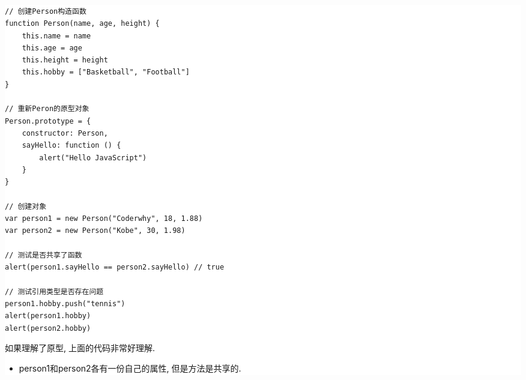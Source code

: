 ```
// 创建Person构造函数
function Person(name, age, height) {
    this.name = name
    this.age = age
    this.height = height
    this.hobby = ["Basketball", "Football"]
}

// 重新Peron的原型对象
Person.prototype = {
    constructor: Person,
    sayHello: function () {
        alert("Hello JavaScript")
    }
}

// 创建对象
var person1 = new Person("Coderwhy", 18, 1.88)
var person2 = new Person("Kobe", 30, 1.98)

// 测试是否共享了函数
alert(person1.sayHello == person2.sayHello) // true

// 测试引用类型是否存在问题
person1.hobby.push("tennis")
alert(person1.hobby)
alert(person2.hobby)
```

如果理解了原型, 上面的代码非常好理解.

- person1和person2各有一份自己的属性, 但是方法是共享的.